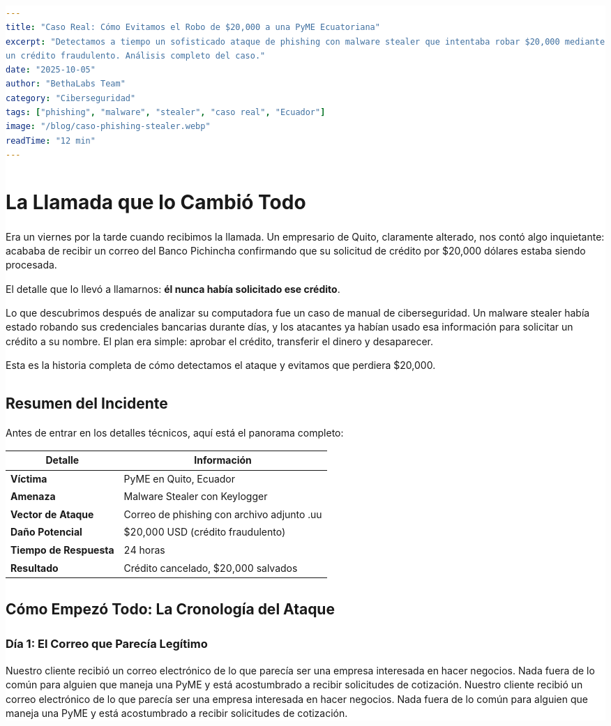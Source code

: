 ```yaml
---
title: "Caso Real: Cómo Evitamos el Robo de $20,000 a una PyME Ecuatoriana"
excerpt: "Detectamos a tiempo un sofisticado ataque de phishing con malware stealer que intentaba robar $20,000 mediante un crédito fraudulento. Análisis completo del caso."
date: "2025-10-05"
author: "BethaLabs Team"
category: "Ciberseguridad"
tags: ["phishing", "malware", "stealer", "caso real", "Ecuador"]
image: "/blog/caso-phishing-stealer.webp"
readTime: "12 min"
---
```


# La Llamada que lo Cambió Todo

Era un viernes por la tarde cuando recibimos la llamada. Un empresario de Quito, claramente alterado, nos contó algo inquietante: acababa de recibir un correo del Banco Pichincha confirmando que su solicitud de crédito por $20,000 dólares estaba siendo procesada.

El detalle que lo llevó a llamarnos: **él nunca había solicitado ese crédito**.

Lo que descubrimos después de analizar su computadora fue un caso de manual de ciberseguridad. Un malware stealer había estado robando sus credenciales bancarias durante días, y los atacantes ya habían usado esa información para solicitar un crédito a su nombre. El plan era simple: aprobar el crédito, transferir el dinero y desaparecer.

Esta es la historia completa de cómo detectamos el ataque y evitamos que perdiera $20,000.

## Resumen del Incidente

Antes de entrar en los detalles técnicos, aquí está el panorama completo:

| Detalle | Información |
|---------|-------------|
| **Víctima** | PyME en Quito, Ecuador |
| **Amenaza** | Malware Stealer con Keylogger |
| **Vector de Ataque** | Correo de phishing con archivo adjunto .uu |
| **Daño Potencial** | $20,000 USD (crédito fraudulento) |
| **Tiempo de Respuesta** | 24 horas |
| **Resultado** | Crédito cancelado, $20,000 salvados |

## Cómo Empezó Todo: La Cronología del Ataque

### Día 1: El Correo que Parecía Legítimo

Nuestro cliente recibió un correo electrónico de lo que parecía ser una empresa interesada en hacer negocios. Nada fuera de lo común para alguien que maneja una PyME y está acostumbrado a recibir solicitudes de cotización.
Nuestro cliente recibió un correo electrónico de lo que parecía ser una empresa interesada en hacer negocios. Nada fuera de lo común para alguien que maneja una PyME y está acostumbrado a recibir solicitudes de cotización.
